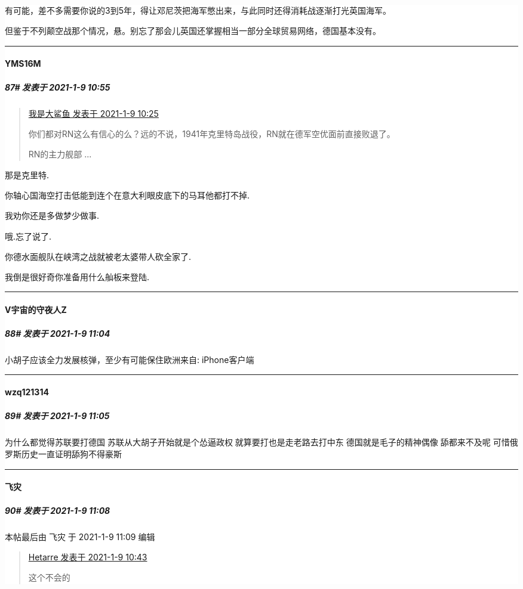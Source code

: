 
有可能，差不多需要你说的3到5年，得让邓尼茨把海军憋出来，与此同时还得消耗战逐渐打光英国海军。


但鉴于不列颠空战那个情况，悬。别忘了那会儿英国还掌握相当一部分全球贸易网络，德国基本没有。


-----

####  YMS16M  
##### 87#       发表于 2021-1-9 10:55


<blockquote><a href="httphttps://bbs.saraba1st.com/2b/forum.php?mod=redirect&amp;goto=findpost&amp;pid=49982347&amp;ptid=1981901" target="_blank">我是大鲨鱼 发表于 2021-1-9 10:25</a>

你们都对RN这么有信心的么？远的不说，1941年克里特岛战役，RN就在德军空优面前直接败退了。


RN的主力舰部 ...</blockquote>
那是克里特.

你轴心国海空打击低能到连个在意大利眼皮底下的马耳他都打不掉.

我劝你还是多做梦少做事.

哦.忘了说了.

你德水面舰队在峡湾之战就被老太婆带人砍全家了.

我倒是很好奇你准备用什么舢板来登陆.


-----

####  V宇宙的守夜人Z  
##### 88#       发表于 2021-1-9 11:04


小胡子应该全力发展核弹，至少有可能保住欧洲来自: iPhone客户端


-----

####  wzq121314  
##### 89#       发表于 2021-1-9 11:05


为什么都觉得苏联要打德国 苏联从大胡子开始就是个怂逼政权 就算要打也是走老路去打中东 德国就是毛子的精神偶像 舔都来不及呢 可惜俄罗斯历史一直证明舔狗不得豪斯


-----

####  飞灾  
##### 90#       发表于 2021-1-9 11:08


 本帖最后由 飞灾 于 2021-1-9 11:09 编辑 
<blockquote><a href="httphttps://bbs.saraba1st.com/2b/forum.php?mod=redirect&amp;goto=findpost&amp;pid=49982466&amp;ptid=1981901" target="_blank">Hetarre 发表于 2021-1-9 10:43</a>

这个不会的
